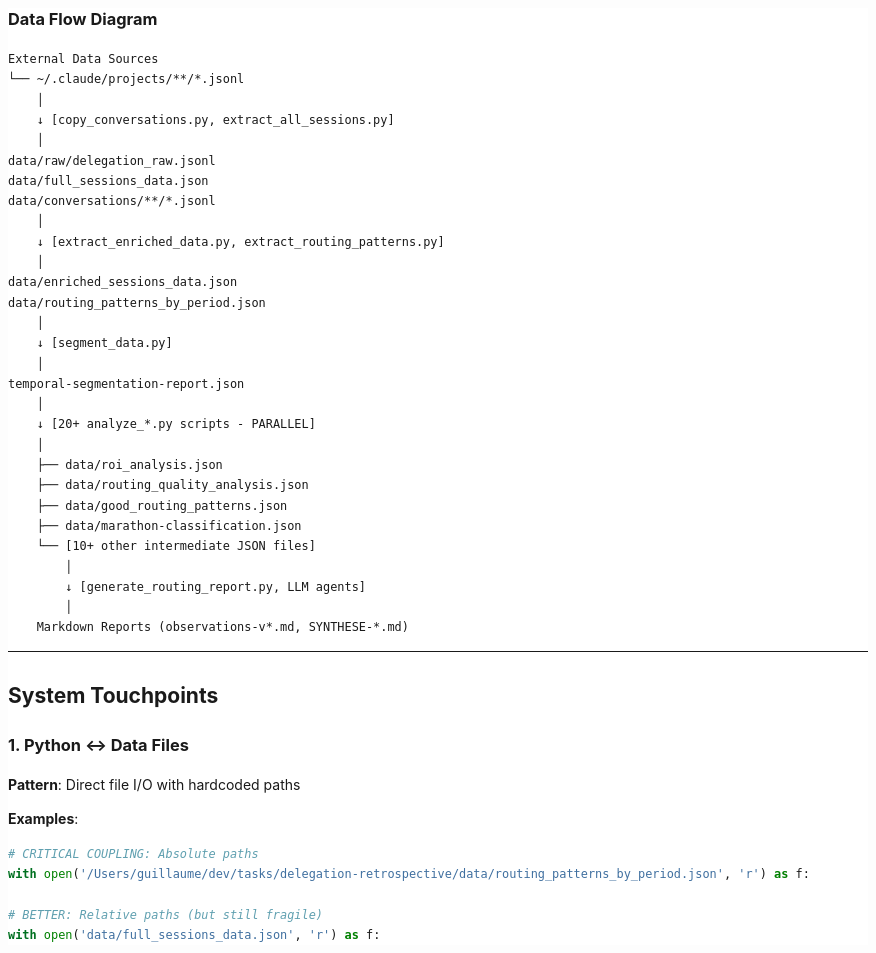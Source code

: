 ### Data Flow Diagram

```
External Data Sources
└── ~/.claude/projects/**/*.jsonl
    │
    ↓ [copy_conversations.py, extract_all_sessions.py]
    │
data/raw/delegation_raw.jsonl
data/full_sessions_data.json
data/conversations/**/*.jsonl
    │
    ↓ [extract_enriched_data.py, extract_routing_patterns.py]
    │
data/enriched_sessions_data.json
data/routing_patterns_by_period.json
    │
    ↓ [segment_data.py]
    │
temporal-segmentation-report.json
    │
    ↓ [20+ analyze_*.py scripts - PARALLEL]
    │
    ├── data/roi_analysis.json
    ├── data/routing_quality_analysis.json
    ├── data/good_routing_patterns.json
    ├── data/marathon-classification.json
    └── [10+ other intermediate JSON files]
        │
        ↓ [generate_routing_report.py, LLM agents]
        │
    Markdown Reports (observations-v*.md, SYNTHESE-*.md)
```

---

## System Touchpoints

### 1. Python ↔ Data Files

**Pattern**: Direct file I/O with hardcoded paths

**Examples**:
```python
# CRITICAL COUPLING: Absolute paths
with open('/Users/guillaume/dev/tasks/delegation-retrospective/data/routing_patterns_by_period.json', 'r') as f:

# BETTER: Relative paths (but still fragile)
with open('data/full_sessions_data.json', 'r') as f:
```
